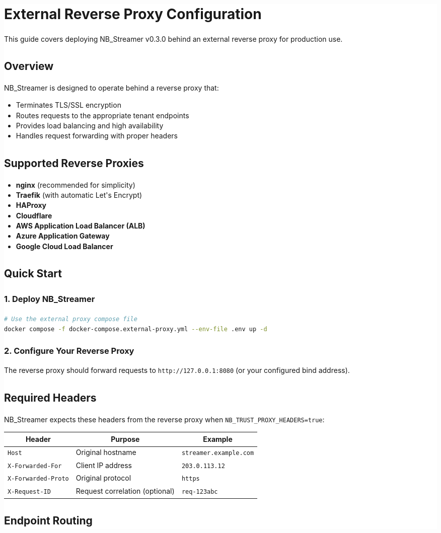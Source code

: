 # External Reverse Proxy Configuration

This guide covers deploying NB_Streamer v0.3.0 behind an external reverse proxy for production use.

## Overview

NB_Streamer is designed to operate behind a reverse proxy that:
- Terminates TLS/SSL encryption
- Routes requests to the appropriate tenant endpoints
- Provides load balancing and high availability
- Handles request forwarding with proper headers

## Supported Reverse Proxies

- **nginx** (recommended for simplicity)
- **Traefik** (with automatic Let's Encrypt)
- **HAProxy**
- **Cloudflare**
- **AWS Application Load Balancer (ALB)**
- **Azure Application Gateway**
- **Google Cloud Load Balancer**

## Quick Start

### 1. Deploy NB_Streamer

```bash
# Use the external proxy compose file
docker compose -f docker-compose.external-proxy.yml --env-file .env up -d
```

### 2. Configure Your Reverse Proxy

The reverse proxy should forward requests to `http://127.0.0.1:8080` (or your configured bind address).

## Required Headers

NB_Streamer expects these headers from the reverse proxy when `NB_TRUST_PROXY_HEADERS=true`:

| Header | Purpose | Example |
|--------|---------|---------|
| `Host` | Original hostname | `streamer.example.com` |
| `X-Forwarded-For` | Client IP address | `203.0.113.12` |
| `X-Forwarded-Proto` | Original protocol | `https` |
| `X-Request-ID` | Request correlation (optional) | `req-123abc` |

## Endpoint Routing

